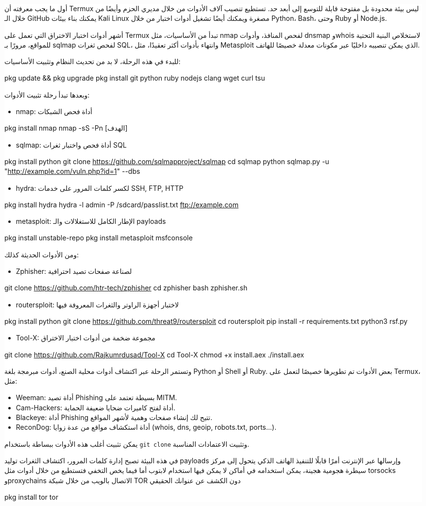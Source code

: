 أول ما يجب معرفته أن Termux ليس بيئة محدودة بل مفتوحة قابلة للتوسع إلى أبعد حد. تستطيع تنصيب آلاف الأدوات من خلال مديري الحزم وأيضًا من خلال الـ GitHub يمكنك بناء بيئات Kali Linux مصغرة ويمكنك أيضًا تشغيل أدوات اختبار من خلال Python، Bash، وحتى Ruby أو Node.js.

أشهر أدوات اختبار الاختراق التي تعمل على Termux تبدأ من الأساسيات، مثل nmap لفحص المنافذ، وأدوات dnsmap وwhois لاستخلاص البنية التحتية للمواقع، مرورًا بـ sqlmap لفحص ثغرات SQL، وانتهاء بأدوات أكثر تعقيدًا، مثل Metasploit الذي يمكن تنصيبه داخليًا عبر مكونات معدلة خصيصًا للهاتف.

للبدء في هذه الرحلة، لا بد من تحديث النظام وتثبيت الأساسيات:

pkg update && pkg upgrade pkg install git python ruby nodejs clang wget curl tsu

وبعدها تبدأ رحلة تثبيت الأدوات:

- nmap: أداة فحص الشبكات

pkg install nmap nmap -sS -Pn [الهدف]

- sqlmap: أداة فحص واختبار ثغرات SQL

pkg install python git clone https://github.com/sqlmapproject/sqlmap cd sqlmap python sqlmap.py -u "http://example.com/vuln.php?id=1" --dbs

- hydra: لكسر كلمات المرور على خدمات SSH, FTP, HTTP

pkg install hydra hydra -l admin -P /sdcard/passlist.txt ftp://example.com

- metasploit: الإطار الكامل للاستغلالات والـ payloads

pkg install unstable-repo pkg install metasploit msfconsole

ومن الأدوات الحديثة كذلك:

- Zphisher: لصناعة صفحات تصيد احترافية

git clone https://github.com/htr-tech/zphisher cd zphisher bash zphisher.sh

- routersploit: لاختبار أجهزة الراوتر والثغرات المعروفة فيها

pkg install python git clone https://github.com/threat9/routersploit cd routersploit pip install -r requirements.txt python3 rsf.py

- Tool-X: مجموعة ضخمة من أدوات اختبار الاختراق

git clone https://github.com/Rajkumrdusad/Tool-X cd Tool-X chmod +x install.aex ./install.aex

وتستمر الرحلة عبر اكتشاف أدوات محلية الصنع، أدوات مبرمجة بلغة Python أو Shell أو Ruby. بعض الأدوات تم تطويرها خصيصًا لتعمل على Termux، مثل:

- Weeman: أداة تصيد Phishing بسيطة تعتمد على MITM.
- Cam-Hackers: أداة لفتح كاميرات ضحايا ضعيفة الحماية.
- Blackeye: أداة Phishing تتيح لك إنشاء صفحات وهمية لأشهر المواقع.
- ReconDog: أداة استكشاف مواقع من عدة زوايا (whois, dns, geoip, robots.txt, ports...).

يمكن تثبيت أغلب هذه الأدوات ببساطة باستخدام `git clone` وتثبيت الاعتمادات المناسبة.

في هذه البيئة تصبح إدارة كلمات المرور، اكتشاف الثغرات توليد payloads وإرسالها عبر الإنترنت أمرًا قابلًا للتنفيذ الهاتف الذكي يتحول إلى مركز سيطرة هجومية هجينة، يمكن استخدامه في أماكن لا يمكن فيها استخدام لابتوب أما فيما يخص التخفي فتستطيع من خلال أدوات مثل torsocks وproxychains الاتصال بالويب من خلال شبكة TOR دون الكشف عن عنوانك الحقيقي

pkg install tor tor
